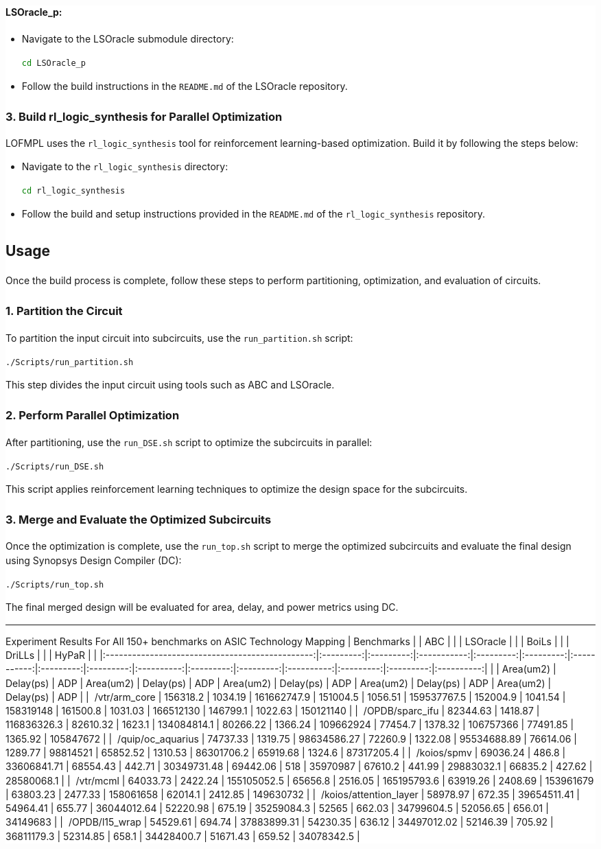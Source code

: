 #### **LSOracle_p:**
- Navigate to the LSOracle submodule directory:
  ```bash
  cd LSOracle_p
  ```
- Follow the build instructions in the `README.md` of the LSOracle repository.

### 3. Build rl_logic_synthesis for Parallel Optimization
LOFMPL uses the `rl_logic_synthesis` tool for reinforcement learning-based optimization. Build it by following the steps below:
- Navigate to the `rl_logic_synthesis` directory:
  ```bash
  cd rl_logic_synthesis
  ```
- Follow the build and setup instructions provided in the `README.md` of the `rl_logic_synthesis` repository.

## Usage

Once the build process is complete, follow these steps to perform partitioning, optimization, and evaluation of circuits.

### 1. Partition the Circuit
To partition the input circuit into subcircuits, use the `run_partition.sh` script:
```bash
./Scripts/run_partition.sh
```
This step divides the input circuit using tools such as ABC and LSOracle.

### 2. Perform Parallel Optimization
After partitioning, use the `run_DSE.sh` script to optimize the subcircuits in parallel:
```bash
./Scripts/run_DSE.sh
```
This script applies reinforcement learning techniques to optimize the design space for the subcircuits.

### 3. Merge and Evaluate the Optimized Subcircuits
Once the optimization is complete, use the `run_top.sh` script to merge the optimized subcircuits and evaluate the final design using Synopsys Design Compiler (DC):
```bash
./Scripts/run_top.sh
```
The final merged design will be evaluated for area, delay, and power metrics using DC.

---

Experiment Results For All 150+ benchmarks on ASIC Technology Mapping
|                    Benchmarks                   |           |    ABC    |             |           |  LSOracle |             |           |   BoiLs   |            |           |   DriLLs  |            |           |   HyPaR   |            |
|:-----------------------------------------------:|:---------:|:---------:|:-----------:|:---------:|:---------:|:-----------:|:---------:|:---------:|:----------:|:---------:|:---------:|:----------:|:---------:|:---------:|:----------:|
|                                                 | Area(um2) | Delay(ps) |     ADP     | Area(um2) | Delay(ps) |     ADP     | Area(um2) | Delay(ps) |     ADP    | Area(um2) | Delay(ps) |     ADP    | Area(um2) | Delay(ps) |     ADP    |
|                   /vtr/arm_core                 |  156318.2 |  1034.19  | 161662747.9 |  151004.5 |  1056.51  | 159537767.5 |  152004.9 |  1041.54  |  158319148 |  161500.8 |  1031.03  |  166512130 |  146799.1 |  1022.63  |  150121140 |
|                  /OPDB/sparc_ifu                |  82344.63 |  1418.87  | 116836326.3 |  82610.32 |   1623.1  | 134084814.1 |  80266.22 |  1366.24  |  109662924 |  77454.7  |  1378.32  |  106757366 |  77491.85 |  1365.92  |  105847672 |
|                 /quip/oc_aquarius               |  74737.33 |  1319.75  | 98634586.27 |  72260.9  |  1322.08  | 95534688.89 |  76614.06 |  1289.77  |  98814521  |  65852.52 |  1310.53  | 86301706.2 |  65919.68 |   1324.6  | 87317205.4 |
|                    /koios/spmv                  |  69036.24 |   486.8   | 33606841.71 |  68554.43 |   442.71  | 30349731.48 |  69442.06 |    518    |  35970987  |  67610.2  |   441.99  | 29883032.1 |  66835.2  |   427.62  | 28580068.1 |
|                     /vtr/mcml                   |  64033.73 |  2422.24  | 155105052.5 |  65656.8  |  2516.05  | 165195793.6 |  63919.26 |  2408.69  |  153961679 |  63803.23 |  2477.33  |  158061658 |  62014.1  |  2412.85  |  149630732 |
|              /koios/attention_layer             |  58978.97 |   672.35  | 39654511.41 |  54964.41 |   655.77  | 36044012.64 |  52220.98 |   675.19  | 35259084.3 |   52565   |   662.03  | 34799604.5 |  52056.65 |   656.01  |  34149683  |
|                  /OPDB/l15_wrap                 |  54529.61 |   694.74  | 37883899.31 |  54230.35 |   636.12  | 34497012.02 |  52146.39 |   705.92  | 36811179.3 |  52314.85 |   658.1   | 34428400.7 |  51671.43 |   659.52  | 34078342.5 |